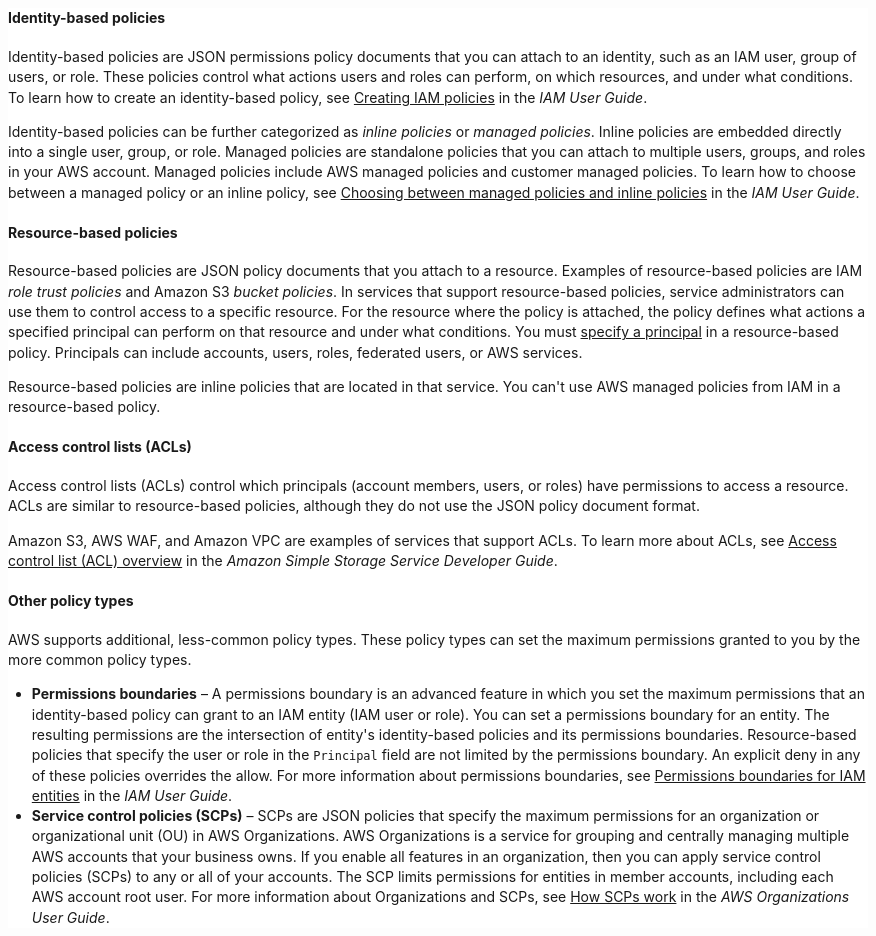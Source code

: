 #### Identity\-based policies<a name="security_iam_access-manage-id-based-policies"></a>

Identity\-based policies are JSON permissions policy documents that you can attach to an identity, such as an IAM user, group of users, or role\. These policies control what actions users and roles can perform, on which resources, and under what conditions\. To learn how to create an identity\-based policy, see [Creating IAM policies](https://docs.aws.amazon.com/IAM/latest/UserGuide/access_policies_create.html) in the *IAM User Guide*\.

Identity\-based policies can be further categorized as *inline policies* or *managed policies*\. Inline policies are embedded directly into a single user, group, or role\. Managed policies are standalone policies that you can attach to multiple users, groups, and roles in your AWS account\. Managed policies include AWS managed policies and customer managed policies\. To learn how to choose between a managed policy or an inline policy, see [Choosing between managed policies and inline policies](https://docs.aws.amazon.com/IAM/latest/UserGuide/access_policies_managed-vs-inline.html#choosing-managed-or-inline) in the *IAM User Guide*\.

#### Resource\-based policies<a name="security_iam_access-manage-resource-based-policies"></a>

Resource\-based policies are JSON policy documents that you attach to a resource\. Examples of resource\-based policies are IAM *role trust policies* and Amazon S3 *bucket policies*\. In services that support resource\-based policies, service administrators can use them to control access to a specific resource\. For the resource where the policy is attached, the policy defines what actions a specified principal can perform on that resource and under what conditions\. You must [specify a principal](https://docs.aws.amazon.com/IAM/latest/UserGuide/reference_policies_elements_principal.html) in a resource\-based policy\. Principals can include accounts, users, roles, federated users, or AWS services\.

Resource\-based policies are inline policies that are located in that service\. You can't use AWS managed policies from IAM in a resource\-based policy\.

#### Access control lists \(ACLs\)<a name="security_iam_access-manage-acl"></a>

Access control lists \(ACLs\) control which principals \(account members, users, or roles\) have permissions to access a resource\. ACLs are similar to resource\-based policies, although they do not use the JSON policy document format\.

Amazon S3, AWS WAF, and Amazon VPC are examples of services that support ACLs\. To learn more about ACLs, see [Access control list \(ACL\) overview](https://docs.aws.amazon.com/AmazonS3/latest/dev/acl-overview.html) in the *Amazon Simple Storage Service Developer Guide*\.

#### Other policy types<a name="security_iam_access-manage-other-policies"></a>

AWS supports additional, less\-common policy types\. These policy types can set the maximum permissions granted to you by the more common policy types\. 
+ **Permissions boundaries** – A permissions boundary is an advanced feature in which you set the maximum permissions that an identity\-based policy can grant to an IAM entity \(IAM user or role\)\. You can set a permissions boundary for an entity\. The resulting permissions are the intersection of entity's identity\-based policies and its permissions boundaries\. Resource\-based policies that specify the user or role in the `Principal` field are not limited by the permissions boundary\. An explicit deny in any of these policies overrides the allow\. For more information about permissions boundaries, see [Permissions boundaries for IAM entities](https://docs.aws.amazon.com/IAM/latest/UserGuide/access_policies_boundaries.html) in the *IAM User Guide*\.
+ **Service control policies \(SCPs\)** – SCPs are JSON policies that specify the maximum permissions for an organization or organizational unit \(OU\) in AWS Organizations\. AWS Organizations is a service for grouping and centrally managing multiple AWS accounts that your business owns\. If you enable all features in an organization, then you can apply service control policies \(SCPs\) to any or all of your accounts\. The SCP limits permissions for entities in member accounts, including each AWS account root user\. For more information about Organizations and SCPs, see [How SCPs work](https://docs.aws.amazon.com/organizations/latest/userguide/orgs_manage_policies_about-scps.html) in the *AWS Organizations User Guide*\.